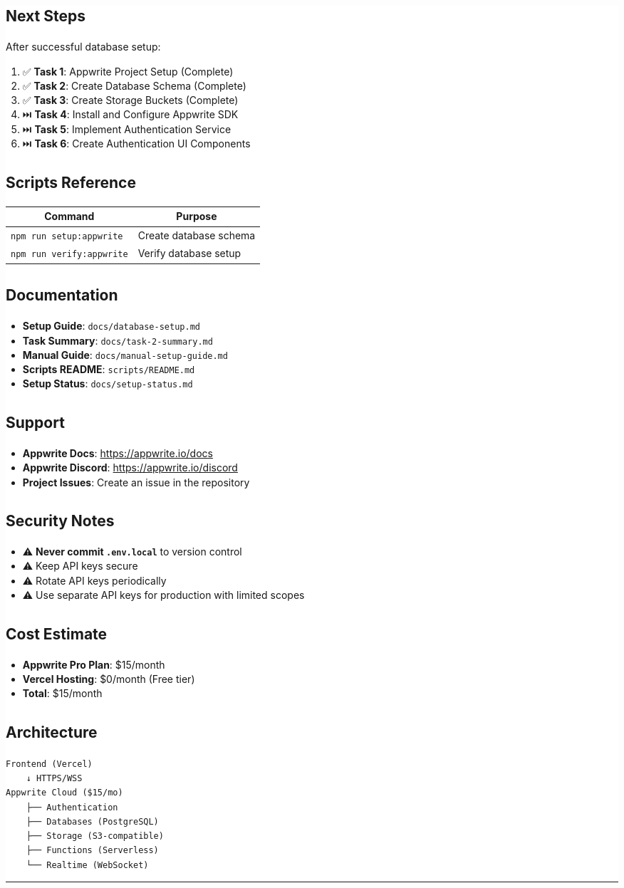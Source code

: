 ## Next Steps

After successful database setup:

1. ✅ **Task 1**: Appwrite Project Setup (Complete)
2. ✅ **Task 2**: Create Database Schema (Complete)
3. ✅ **Task 3**: Create Storage Buckets (Complete)
4. ⏭️ **Task 4**: Install and Configure Appwrite SDK
5. ⏭️ **Task 5**: Implement Authentication Service
6. ⏭️ **Task 6**: Create Authentication UI Components

## Scripts Reference

| Command | Purpose |
|---------|---------|
| `npm run setup:appwrite` | Create database schema |
| `npm run verify:appwrite` | Verify database setup |

## Documentation

- **Setup Guide**: `docs/database-setup.md`
- **Task Summary**: `docs/task-2-summary.md`
- **Manual Guide**: `docs/manual-setup-guide.md`
- **Scripts README**: `scripts/README.md`
- **Setup Status**: `docs/setup-status.md`

## Support

- **Appwrite Docs**: https://appwrite.io/docs
- **Appwrite Discord**: https://appwrite.io/discord
- **Project Issues**: Create an issue in the repository

## Security Notes

- ⚠️ **Never commit `.env.local`** to version control
- ⚠️ Keep API keys secure
- ⚠️ Rotate API keys periodically
- ⚠️ Use separate API keys for production with limited scopes

## Cost Estimate

- **Appwrite Pro Plan**: $15/month
- **Vercel Hosting**: $0/month (Free tier)
- **Total**: $15/month

## Architecture

```
Frontend (Vercel)
    ↓ HTTPS/WSS
Appwrite Cloud ($15/mo)
    ├── Authentication
    ├── Databases (PostgreSQL)
    ├── Storage (S3-compatible)
    ├── Functions (Serverless)
    └── Realtime (WebSocket)
```

---